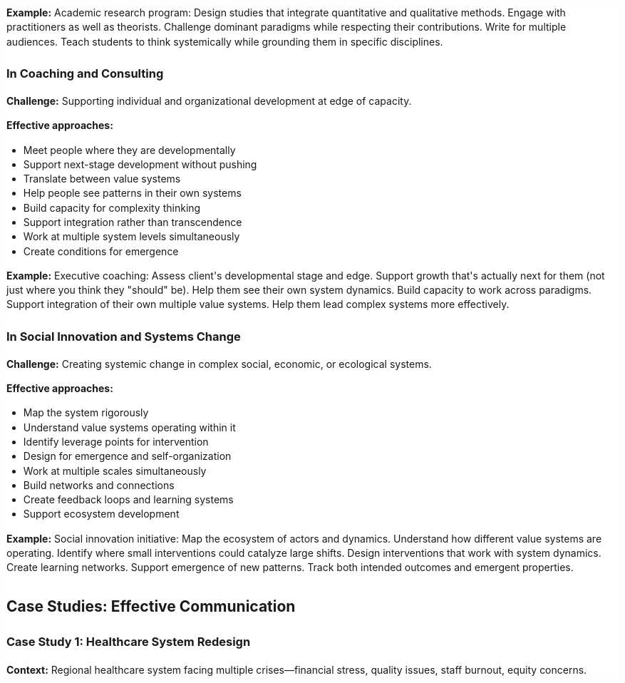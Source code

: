 **Example:**
Academic research program: Design studies that integrate quantitative and qualitative methods. Engage with practitioners as well as theorists. Challenge dominant paradigms while respecting their contributions. Write for multiple audiences. Teach students to think systemically while grounding them in specific disciplines.

### In Coaching and Consulting

**Challenge:** Supporting individual and organizational development at edge of capacity.

**Effective approaches:**
- Meet people where they are developmentally
- Support next-stage development without pushing
- Translate between value systems
- Help people see patterns in their own systems
- Build capacity for complexity thinking
- Support integration rather than transcendence
- Work at multiple system levels simultaneously
- Create conditions for emergence

**Example:**
Executive coaching: Assess client's developmental stage and edge. Support growth that's actually next for them (not just where you think they "should" be). Help them see their own system dynamics. Build capacity to work across paradigms. Support integration of their own multiple value systems. Help them lead complex systems more effectively.

### In Social Innovation and Systems Change

**Challenge:** Creating systemic change in complex social, economic, or ecological systems.

**Effective approaches:**
- Map the system rigorously
- Understand value systems operating within it
- Identify leverage points for intervention
- Design for emergence and self-organization
- Work at multiple scales simultaneously
- Build networks and connections
- Create feedback loops and learning systems
- Support ecosystem development

**Example:**
Social innovation initiative: Map the ecosystem of actors and dynamics. Understand how different value systems are operating. Identify where small interventions could catalyze large shifts. Design interventions that work with system dynamics. Create learning networks. Support emergence of new patterns. Track both intended outcomes and emergent properties.

## Case Studies: Effective Communication

### Case Study 1: Healthcare System Redesign

**Context:** Regional healthcare system facing multiple crises—financial stress, quality issues, staff burnout, equity concerns.
